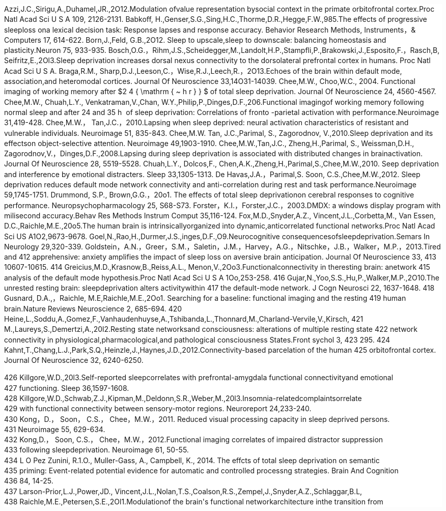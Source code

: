Azzi,J.C.,Sirigu,A.,Duhamel,JR.,2O12.Modulation ofvalue representation bysocial context in the primate orbitofrontal cortex.Proc Natl Acad Sci U S A 109, 2126-2131. Babkoff, H.,Genser,S.G.,Sing,H.C.,Thorme,D.R.,Hegge,F.W.,985.The effects of progressive sleeploss ona lexical decision task: Response lapses and response accuracy. Behavior Research Methods, Instruments，\& Computers 17, 614-622. Born,J.,Feld, G.B.,2O12. Sleep to upscale,sleep to downscale: balancing homeostasis and plasticity.Neuron 75, 933-935. Bosch,O.G.，Rihm,J.S.,Scheidegger,M.,Landolt,H.P.,Stampfli,P.,Brakowski,J.,Esposito,F.，Rasch,B, Seifritz,E.,2Ol3.Sleep deprivation increases dorsal nexus connectivity to the dorsolateral prefrontal cortex in humans. Proc Natl Acad Sci U S A. Braga,R.M., Sharp,D.J.,Leeson,C.，Wise,R.J.,Leech,R.，2O13.Echoes of the brain within default mode, association,and heteromodal cortices. Journal Of Neuroscience 33,14O31-14039. Chee,M.W., Choo,W.C., 2004. Functional imaging of working memory after $2 4 { \mathrm { ~ h r } } $ of total sleep deprivation. Journal Of Neuroscience 24, 4560-4567. Chee,M.W., Chuah,L.Y., Venkatraman,V.,Chan, W.Y.,Philip,P.,Dinges,D.F.,206.Functional imagingof working memory following normal sleep and after 24 and $3 5 \mathrm { ~ h ~ }$ of sleep deprivation: Correlations of fronto -parietal activation with performance.Neuroimage 31,419-428. Chee,M.W.， Tan,J.C.，2010.Lapsing when sleep deprived: neural activation characteristics of resistant and vulnerable individuals. Neuroimage 51, 835-843. Chee,M.W. Tan, J.C.,Parimal, S., Zagorodnov, V.,2010.Sleep deprivation and its effectson object-selective attention. Neuroimage 49,1903-1910. Chee,M.W.,Tan,J.C., Zheng,H.,Parimal, S., Weissman,D.H., Zagorodnov,V.，Dinges,D.F.,2008.Lapsing during sleep deprivation is associated with distributed changes in brainactivation. Journal Of Neuroscience 28, 5519-5528. Chuah,L.Y., Dolcos,F., Chen,A.K.,Zheng,H.,Parimal,S.,Chee,M.W.,2010. Seep deprivation and interference by emotional distracters. Sleep 33,1305-1313. De Havas,J.A.，Parimal,S. Soon, C.S.,Chee,M.W.,2012. Sleep deprivation reduces default mode network connectivity and anti-correlation during rest and task performance.Neuroimage 59,1745-1751. Drummond, S.P., Brown,G.G.，20o1. The effects of total sleep deprivationon cerebral responses to cognitive performance. Neuropsychopharmacology 25, S68-S73. Forster，K.I.，Forster,J.C.，2003.DMDX: a windows display program with milisecond accuracy.Behav Res Methods Instrum Comput 35,116-124. Fox,M.D.,Snyder,A.Z., Vincent,J.L.,Corbetta,M., Van Essen, D.C.,Raichle,M.E.,20o5.The human brain is intrinsicallyorganized into dynamic,anticorrelated functional networks.Proc Natl Acad Sci US A1O2,9673-9678. Goel,N.,Rao,H.,Durmer,J.S.,inges,D.F.,O9.Neurocognitive consequencesofsleepdeprivation.Semars In Neurology 29,320-339. Goldstein，A.N.，Greer，S.M.，Saletin，J.M.，Harvey，A.G.，Nitschke，J.B.，Walker，M.P.，2013.Tired and 412 apprehensive: anxiety amplifies the impact of sleep loss on aversive brain anticipation. Journal Of Neuroscience 33, 413 10607-10615. 414 Greicius,M.D.,Krasnow,B.,Reiss,A.L., Menon,V.,2Oo3.Functionalconnectivity in theresting brain: anetwork 415 analysis of the default mode hypothesis.Proc Natl Acad Sci U S A 1Oo,253-258. 416 Gujar,N.,Yoo,S.S.,Hu,P.,Walker,M.P.,2O10.The unrested resting brain: sleepdeprivation alters activitywithin 417 the default-mode network. J Cogn Neurosci 22, 1637-1648. 418 Gusnard, D.A.,，Raichle, M.E,Raichle,M.E.,2Oo1. Searching for a baseline: functional imaging and the resting 419 human brain.Nature Reviews Neuroscience 2, 685-694. 420 Heine,L.,Soddu,A.,Gomez,F.,Vanhaudenhuyse,A.,Tshibanda,L.,Thonnard,M.,Charland-Vervile,V.,Kirsch, 421 M.,Laureys,S.,Demertzi,A.,20l2.Resting state networksand consciousness: alterations of multiple resting state 422 network connectivity in physiological,pharmacological,and pathological consciousness States.Front sychol 3, 423 295. 424 Kahnt,T.,Chang,L.J.,Park,S.Q.,Heinzle,J.,Haynes,J.D.,2012.Connectivity-based parcelation of the human 425 orbitofrontal cortex. Journal Of Neuroscience 32, 6240-6250.

426 Killgore,W.D.,20l3.Self-reported sleepcorrelates with prefrontal-amygdala functional connectivityand emotional   
427 functioning. Sleep 36,1597-1608.   
428 Killgore,W.D.,Schwab,Z.J.,Kipman,M.,Deldonn,S.R.,Weber,M.,20l3.Insomnia-relatedcomplaintsorrelate   
429 with functional connectivity between sensory-motor regions. Neuroreport 24,233-240.   
430 Kong，D.， Soon， C.S.， Chee，M.W.，2011. Reduced visual processing capacity in sleep deprived persons.   
431 Neuroimage 55, 629-634.   
432 Kong,D.， Soon, C.S.， Chee，M.W.，2012.Functional imaging correlates of impaired distractor suppression   
433 following sleepdeprivation. Neuroimage 61, 50-55.   
434 L O Pez Zunini, R.1.O., Muller-Gass, A., Campbell, K., 2014. The effcts of total sleep deprivation on semantic   
435 priming: Event-related potential evidence for automatic and controlled processng strategies. Brain And Cognition   
436 84, 14-25.   
437 Larson-Prior,L.J.,Power,JD., Vincent,J.L.,Nolan,T.S.,Coalson,R.S.,Zempel,J.,Snyder,A.Z.,Schlaggar,B.L,   
438 Raichle,M.E.,Petersen,S.E.,2Ol1.Modulationof the brain's functional networkarchitecture inthe transition from   